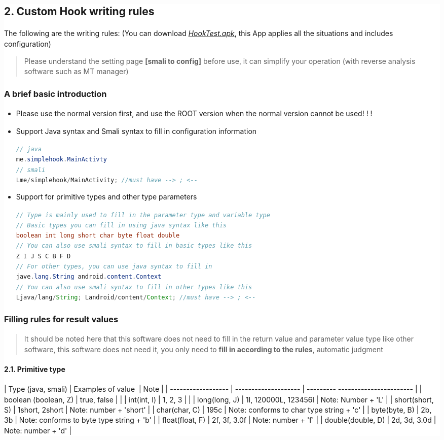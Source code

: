 ## 2. Custom Hook writing rules

The following are the writing rules: (You can download *[HookTest.apk](/HookTest.apk)*, this App applies all the situations and includes configuration)

> Please understand the setting page **[smali to config]** before use, it can simplify your operation (with reverse analysis software such as MT manager)

### A brief basic introduction

- Please use the normal version first, and use the ROOT version when the normal version cannot be used! ! !

- Support Java syntax and Smali syntax to fill in configuration information

  ````java
  // java
  me.simplehook.MainActivty
  // smali
  Lme/simplehook/MainActivity; //must have --> ; <--
  ````
  
- Support for primitive types and other type parameters

  ````java
  // Type is mainly used to fill in the parameter type and variable type
  // Basic types you can fill in using java syntax like this
  boolean int long short char byte float double
  // You can also use smali syntax to fill in basic types like this
  Z I J S C B F D
  // For other types, you can use java syntax to fill in
  jave.lang.String android.content.Context
  // You can also use smali syntax to fill in other types like this
  Ljava/lang/String; Landroid/content/Context; //must have --> ; <--
  ````
  
### Filling rules for result values

  > It should be noted here that this software does not need to fill in the return value and parameter value type like other software, this software does not need it, you only need to **fill in according to the rules**, automatic judgment

#### 2.1. Primitive type

| Type (java, smali) | Examples of value ​​ | Note |
| ------------------ | -------------------- | --------- ----------------------- |
| boolean (boolean, Z) | true, false | |
| int(int, I) | 1, 2, 3 | |
| long(long, J) | 1l, 120000L, 123456l | Note: Number + 'L' |
| short(short, S) | 1short, 2short | Note: number + 'short' |
| char(char, C) | 195c | Note: conforms to char type string + 'c' |
| byte(byte, B) | 2b, 3b | Note: conforms to byte type string + 'b' |
| float(float, F) | 2f, 3f, 3.0f | Note: number + 'f' |
| double(double, D) | 2d, 3d, 3.0d | Note: number + 'd' |
